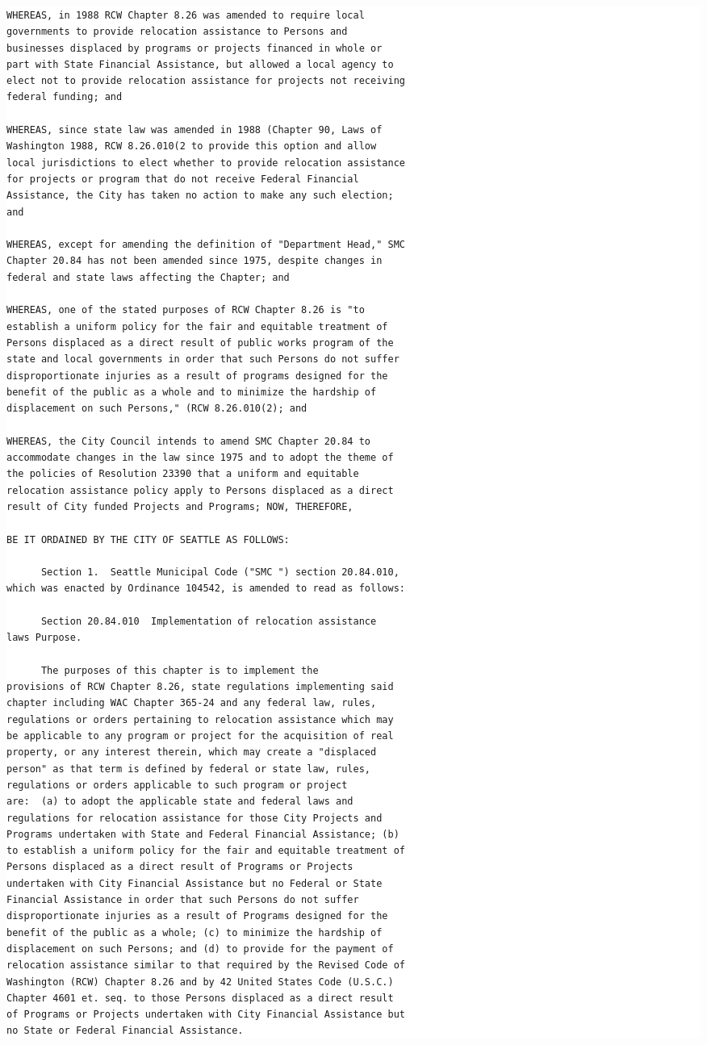     WHEREAS, in 1988 RCW Chapter 8.26 was amended to require local  
    governments to provide relocation assistance to Persons and  
    businesses displaced by programs or projects financed in whole or  
    part with State Financial Assistance, but allowed a local agency to  
    elect not to provide relocation assistance for projects not receiving  
    federal funding; and  
  
    WHEREAS, since state law was amended in 1988 (Chapter 90, Laws of  
    Washington 1988, RCW 8.26.010(2 to provide this option and allow  
    local jurisdictions to elect whether to provide relocation assistance  
    for projects or program that do not receive Federal Financial  
    Assistance, the City has taken no action to make any such election;  
    and  
  
    WHEREAS, except for amending the definition of "Department Head," SMC  
    Chapter 20.84 has not been amended since 1975, despite changes in  
    federal and state laws affecting the Chapter; and  
  
    WHEREAS, one of the stated purposes of RCW Chapter 8.26 is "to  
    establish a uniform policy for the fair and equitable treatment of  
    Persons displaced as a direct result of public works program of the  
    state and local governments in order that such Persons do not suffer  
    disproportionate injuries as a result of programs designed for the  
    benefit of the public as a whole and to minimize the hardship of  
    displacement on such Persons," (RCW 8.26.010(2); and  
  
    WHEREAS, the City Council intends to amend SMC Chapter 20.84 to  
    accommodate changes in the law since 1975 and to adopt the theme of  
    the policies of Resolution 23390 that a uniform and equitable  
    relocation assistance policy apply to Persons displaced as a direct  
    result of City funded Projects and Programs; NOW, THEREFORE,  
  
    BE IT ORDAINED BY THE CITY OF SEATTLE AS FOLLOWS:  
  
          Section 1.  Seattle Municipal Code ("SMC ") section 20.84.010,  
    which was enacted by Ordinance 104542, is amended to read as follows:  
  
          Section 20.84.010  Implementation of relocation assistance  
    laws Purpose.  
  
          The purposes of this chapter is to implement the  
    provisions of RCW Chapter 8.26, state regulations implementing said  
    chapter including WAC Chapter 365-24 and any federal law, rules,  
    regulations or orders pertaining to relocation assistance which may  
    be applicable to any program or project for the acquisition of real  
    property, or any interest therein, which may create a "displaced  
    person" as that term is defined by federal or state law, rules,  
    regulations or orders applicable to such program or project   
    are:  (a) to adopt the applicable state and federal laws and  
    regulations for relocation assistance for those City Projects and  
    Programs undertaken with State and Federal Financial Assistance; (b)  
    to establish a uniform policy for the fair and equitable treatment of  
    Persons displaced as a direct result of Programs or Projects  
    undertaken with City Financial Assistance but no Federal or State  
    Financial Assistance in order that such Persons do not suffer  
    disproportionate injuries as a result of Programs designed for the  
    benefit of the public as a whole; (c) to minimize the hardship of  
    displacement on such Persons; and (d) to provide for the payment of  
    relocation assistance similar to that required by the Revised Code of  
    Washington (RCW) Chapter 8.26 and by 42 United States Code (U.S.C.)  
    Chapter 4601 et. seq. to those Persons displaced as a direct result  
    of Programs or Projects undertaken with City Financial Assistance but  
    no State or Federal Financial Assistance.  
  
